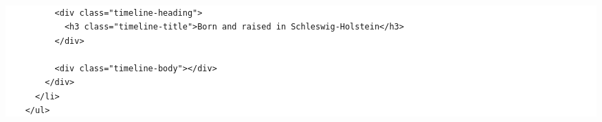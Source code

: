              <div class="timeline-heading">
                <h3 class="timeline-title">Born and raised in Schleswig-Holstein</h3>
              </div>

              <div class="timeline-body"></div>
            </div>
          </li>
        </ul>

  </section>
</div>
